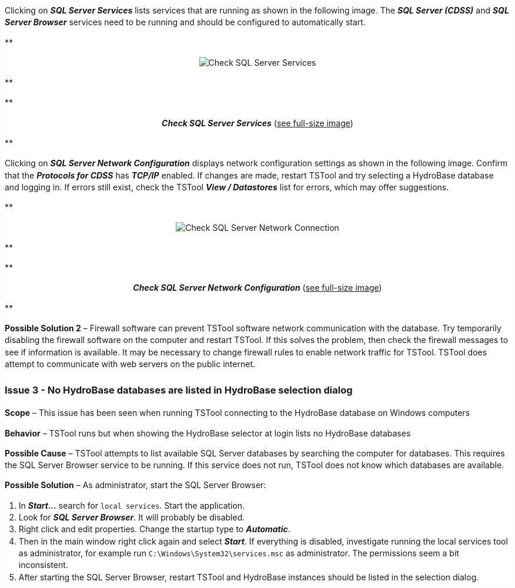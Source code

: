 Clicking on ***SQL Server Services*** lists services that are running as shown in the following image.
The ***SQL Server (CDSS)*** and ***SQL Server Browser*** services
need to be running and should be configured to automatically start.

**<p style="text-align: center;">
![Check SQL Server Services](hydrobase-login-sql-server-configuration-manager0.png)
</p>**

**<p style="text-align: center;">
***Check SQL Server Services*** (<a href="../hydrobase-login-sql-server-configuration-manager0.png">see full-size image</a>)
</p>**

Clicking on ***SQL Server Network Configuration*** displays network configuration settings
as shown in the following image.
Confirm that the ***Protocols for CDSS*** has ***TCP/IP*** enabled.
If changes are made, restart TSTool and try selecting a HydroBase database and logging in.
If errors still exist, check the TSTool ***View / Datastores*** list for errors, which may offer suggestions.

**<p style="text-align: center;">
![Check SQL Server Network Connection](hydrobase-login-sql-server-configuration-manager1.png)
</p>**

**<p style="text-align: center;">
***Check SQL Server Network Configuration*** (<a href="../hydrobase-login-sql-server-configuration-manager1.png">see full-size image</a>)
</p>**

**Possible Solution 2** – Firewall software can prevent TSTool software network
communication with the database.
Try temporarily disabling the firewall software on the computer and restart TSTool.
If this solves the problem, then check the firewall messages to see if
information is available.  It may be necessary to change firewall rules to enable
network traffic for TSTool.
TSTool does attempt to communicate with web servers on the public internet.

### Issue 3 - No HydroBase databases are listed in HydroBase selection dialog ###

**Scope** – This issue has been seen when running TSTool connecting to the HydroBase
database on Windows computers

**Behavior** – TSTool runs but when showing the HydroBase selector at login lists no HydroBase databases

**Possible Cause** – TSTool attempts to list available SQL Server databases by searching the computer for databases.
This requires the SQL Server Browser service to be running.
If this service does not run, TSTool does not know which databases are available.

**Possible Solution** – As administrator, start the SQL Server Browser:

1.  In ***Start...*** search for `local services`.  Start the application.
2.  Look for ***SQL Server Browser***. It will probably be disabled.
3.  Right click and edit properties. Change the startup type to ***Automatic***.
4.  Then in the main window right click again and select ***Start***.
    If everything is disabled, investigate running the local services tool as administrator,
    for example run `C:\Windows\System32\services.msc` as administrator.
    The permissions seem a bit inconsistent.
5.  After starting the SQL Server Browser,
    restart TSTool and HydroBase instances should be listed in the selection dialog.

